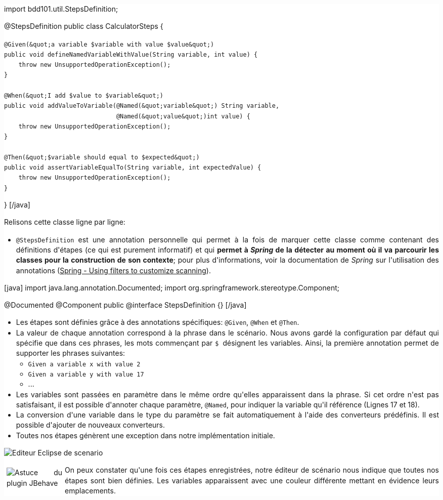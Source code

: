 import bdd101.util.StepsDefinition;

@StepsDefinition
public class CalculatorSteps {

    @Given(&quot;a variable $variable with value $value&quot;)
    public void defineNamedVariableWithValue(String variable, int value) {
        throw new UnsupportedOperationException();
    }

    @When(&quot;I add $value to $variable&quot;)
    public void addValueToVariable(@Named(&quot;variable&quot;) String variable, 
                                   @Named(&quot;value&quot;)int value) {
        throw new UnsupportedOperationException();
    }

    @Then(&quot;$variable should equal to $expected&quot;)
    public void assertVariableEqualTo(String variable, int expectedValue) {
        throw new UnsupportedOperationException();
    }
}
[/java]
<section>
<p style="text-align: justify">Relisons cette classe ligne par ligne:</p>

<ul style="text-align: justify">
    <li><code>@StepsDefinition</code> est une annotation personnelle qui permet à la fois de marquer cette classe comme contenant des définitions d'étapes (ce qui est purement informatif) et qui <strong>permet à <em>Spring</em> de la détecter au moment où il va parcourir les classes pour la construction de son contexte</strong>; pour plus d'informations, voir la documentation de <em>Spring</em> sur l'utilisation des annotations (<a href="http://static.springsource.org/spring/docs/3.0.0.M3/spring-framework-reference/html/ch04s12.html#beans-scanning-filters">Spring - Using filters to customize scanning</a>).</li>
</ul>
</section>[java]
import java.lang.annotation.Documented;
import org.springframework.stereotype.Component;

@Documented
@Component
public @interface StepsDefinition {}
[/java]

<section>
<ul style="text-align: justify">
    <li>Les étapes sont définies grâce à des annotations spécifiques: <code>@Given</code>, <code>@When</code> et <code>@Then</code>.</li>
    <li>La valeur de chaque annotation correspond à la phrase dans le scénario. Nous avons gardé la configuration par défaut qui spécifie que dans ces phrases, les mots commençant par <code>$ </code>désignent les variables. Ainsi, la première annotation permet de supporter les phrases suivantes:
<ul>
    <li><code>Given a variable x with value 2</code></li>
    <li><code>Given a variable y with value 17</code></li>
    <li>...</li>
</ul>
</li>
    <li>Les variables sont passées en paramètre dans le même ordre qu'elles apparaissent dans la phrase. Si cet ordre n'est pas satisfaisant, il est possible d'annoter chaque paramètre, <code>@Named</code>, pour indiquer la variable qu'il référence (Lignes 17 et 18).</li>
    <li>La conversion d'une variable dans le type du paramètre se fait automatiquement à l'aide des converteurs prédéfinis. Il est possible d'ajouter de nouveaux converteurs.</li>
    <li>Toutes nos étapes génèrent une exception dans notre implémentation initiale.</li>
</ul>
<p style="text-align: justify"><img src="http://www.arolla.fr/blog/wp-content/uploads/2012/06/001-calculator-unsupported-step-def.png" alt="Editeur Eclipse de scenario" /></p>
<p style="text-align: justify"><img style="float: left;margin: 5px" src="http://www.arolla.fr/blog/wp-content/uploads/2012/06/plugin-astuce.png" alt="Astuce du plugin JBehave" width="110px" /> On peux constater qu'une fois ces étapes enregistrées, notre éditeur de scénario nous indique que toutes nos étapes sont bien définies. Les variables apparaissent avec une couleur différente mettant en évidence leurs emplacements.</p>